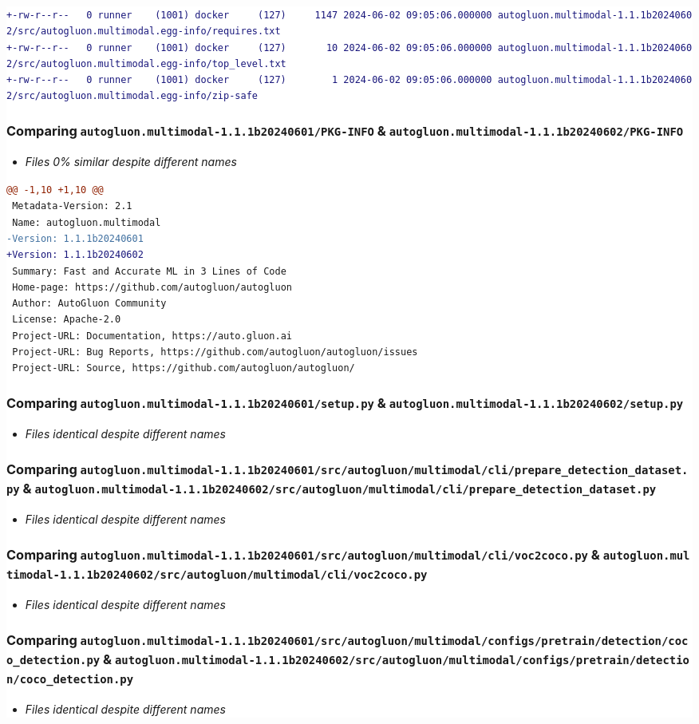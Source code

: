 ```diff
+-rw-r--r--   0 runner    (1001) docker     (127)     1147 2024-06-02 09:05:06.000000 autogluon.multimodal-1.1.1b20240602/src/autogluon.multimodal.egg-info/requires.txt
+-rw-r--r--   0 runner    (1001) docker     (127)       10 2024-06-02 09:05:06.000000 autogluon.multimodal-1.1.1b20240602/src/autogluon.multimodal.egg-info/top_level.txt
+-rw-r--r--   0 runner    (1001) docker     (127)        1 2024-06-02 09:05:06.000000 autogluon.multimodal-1.1.1b20240602/src/autogluon.multimodal.egg-info/zip-safe
```

### Comparing `autogluon.multimodal-1.1.1b20240601/PKG-INFO` & `autogluon.multimodal-1.1.1b20240602/PKG-INFO`

 * *Files 0% similar despite different names*

```diff
@@ -1,10 +1,10 @@
 Metadata-Version: 2.1
 Name: autogluon.multimodal
-Version: 1.1.1b20240601
+Version: 1.1.1b20240602
 Summary: Fast and Accurate ML in 3 Lines of Code
 Home-page: https://github.com/autogluon/autogluon
 Author: AutoGluon Community
 License: Apache-2.0
 Project-URL: Documentation, https://auto.gluon.ai
 Project-URL: Bug Reports, https://github.com/autogluon/autogluon/issues
 Project-URL: Source, https://github.com/autogluon/autogluon/
```

### Comparing `autogluon.multimodal-1.1.1b20240601/setup.py` & `autogluon.multimodal-1.1.1b20240602/setup.py`

 * *Files identical despite different names*

### Comparing `autogluon.multimodal-1.1.1b20240601/src/autogluon/multimodal/cli/prepare_detection_dataset.py` & `autogluon.multimodal-1.1.1b20240602/src/autogluon/multimodal/cli/prepare_detection_dataset.py`

 * *Files identical despite different names*

### Comparing `autogluon.multimodal-1.1.1b20240601/src/autogluon/multimodal/cli/voc2coco.py` & `autogluon.multimodal-1.1.1b20240602/src/autogluon/multimodal/cli/voc2coco.py`

 * *Files identical despite different names*

### Comparing `autogluon.multimodal-1.1.1b20240601/src/autogluon/multimodal/configs/pretrain/detection/coco_detection.py` & `autogluon.multimodal-1.1.1b20240602/src/autogluon/multimodal/configs/pretrain/detection/coco_detection.py`

 * *Files identical despite different names*
